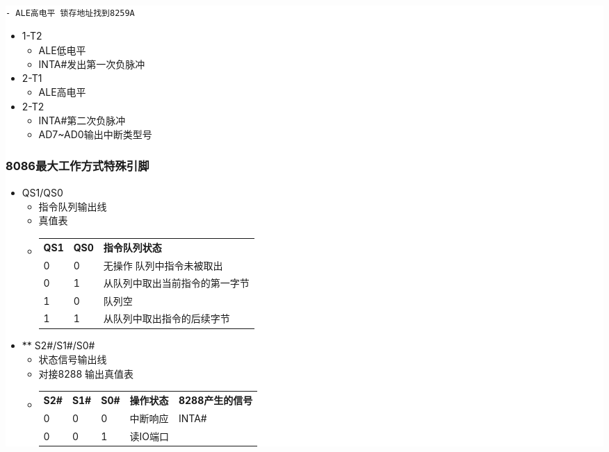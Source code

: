     - ALE高电平 锁存地址找到8259A
  - 1-T2
    - ALE低电平
    - INTA#发出第一次负脉冲
  - 2-T1
    - ALE高电平
  - 2-T2
    - INTA#第二次负脉冲
    - AD7~AD0输出中断类型号

### 8086最大工作方式特殊引脚
- QS1/QS0
  - 指令队列输出线
  - 真值表
  - <table>
        <tr>
            <th>QS1</th>
            <th>QS0</th>
            <th>指令队列状态</th>
        </tr>
        <tr>
            <td>0</td>
            <td>0</td>
            <td>无操作 队列中指令未被取出</td>
        </tr>
        <tr>
            <td>0</td>
            <td>1</td>
            <td>从队列中取出当前指令的第一字节</td>
        </tr>
        <tr>
            <td>1</td>
            <td>0</td>
            <td>队列空</td>
        </tr>
        <tr>
            <td>1</td>
            <td>1</td>
            <td>从队列中取出指令的后续字节</td>
    </table>
- ** S2#/S1#/S0#
  - 状态信号输出线
  - 对接8288 输出真值表
  - <table>
        <tr>
            <th>S2#</th>
            <th>S1#</th>
            <th>S0#</th>
            <th>操作状态</th>
            <th>8288产生的信号</th>
        </tr>
        <tr>
            <td>0</td>
            <td>0</td>
            <td>0</td>
            <td>中断响应</td>
            <td>INTA#</td>
        </tr>
        <tr>
            <td>0</td>
            <td>0</td>
            <td>1</td>
            <td>读IO端口</td>